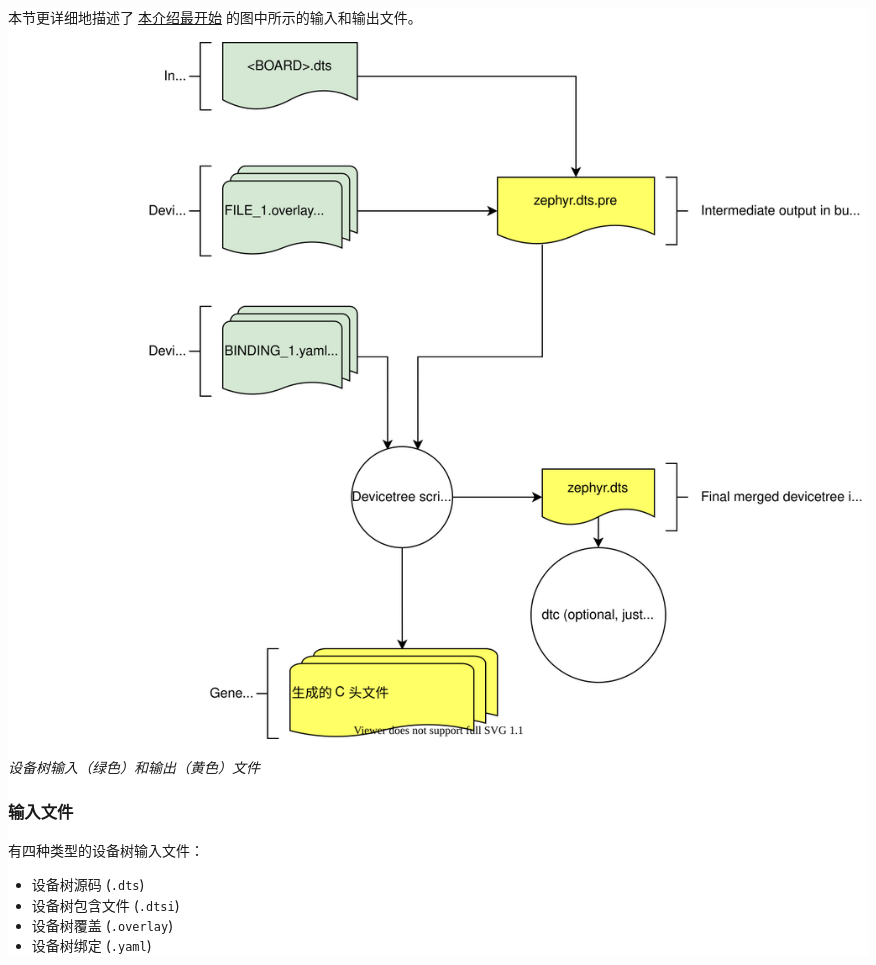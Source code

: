 本节更详细地描述了 [本介绍最开始](#设备树概述) 的图中所示的输入和输出文件。

<div style={{ textAlign: 'center' }}>

![](../images/zephyr_dt_inputs_outputs.svg)

*设备树输入（绿色）和输出（黄色）文件*

</div>

### 输入文件

有四种类型的设备树输入文件：

- 设备树源码 (`.dts`)
- 设备树包含文件 (`.dtsi`)
- 设备树覆盖 (`.overlay`)
- 设备树绑定 (`.yaml`)
